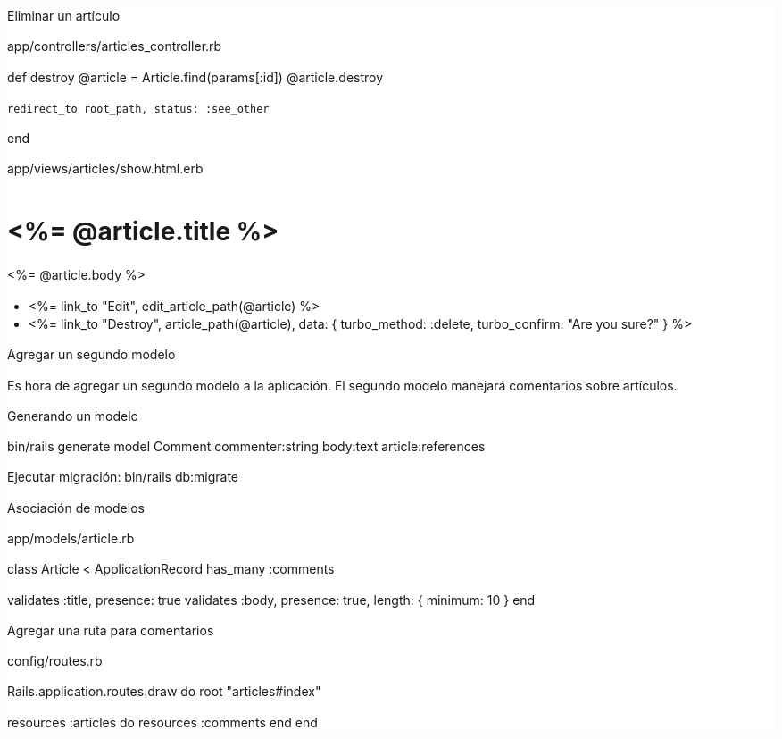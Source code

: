 
Eliminar un artículo

app/controllers/articles_controller.rb

def destroy
    @article = Article.find(params[:id])
    @article.destroy

    redirect_to root_path, status: :see_other
  end


app/views/articles/show.html.erb


<h1><%= @article.title %></h1>

<p><%= @article.body %></p>

<ul>
  <li><%= link_to "Edit", edit_article_path(@article) %></li>
  <li><%= link_to "Destroy", article_path(@article), data: {
                    turbo_method: :delete,
                    turbo_confirm: "Are you sure?"
                  } %></li>
</ul>



Agregar un segundo modelo

Es hora de agregar un segundo modelo a la aplicación. El segundo modelo manejará comentarios sobre artículos.


Generando un modelo

bin/rails generate model Comment commenter:string body:text article:references

Ejecutar migración:
 bin/rails db:migrate


Asociación de modelos

app/models/article.rb

class Article < ApplicationRecord
  has_many :comments

  validates :title, presence: true
  validates :body, presence: true, length: { minimum: 10 }
end


Agregar una ruta para comentarios

config/routes.rb

Rails.application.routes.draw do
  root "articles#index"

  resources :articles do
    resources :comments
  end
end

